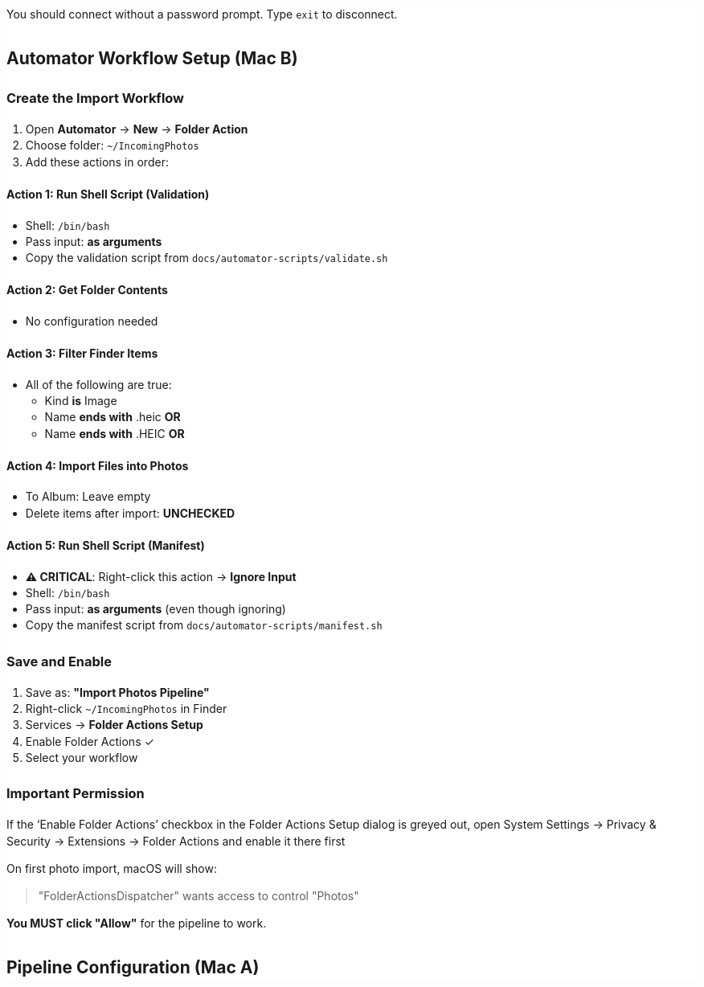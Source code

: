 You should connect without a password prompt. Type `exit` to disconnect.

## Automator Workflow Setup (Mac B)

### Create the Import Workflow

1. Open **Automator** → **New** → **Folder Action**
2. Choose folder: `~/IncomingPhotos`
3. Add these actions in order:

#### Action 1: Run Shell Script (Validation)
- Shell: `/bin/bash`
- Pass input: **as arguments**
- Copy the validation script from `docs/automator-scripts/validate.sh`

#### Action 2: Get Folder Contents
- No configuration needed

#### Action 3: Filter Finder Items
- All of the following are true:
  - Kind **is** Image
  - Name **ends with** .heic **OR**
  - Name **ends with** .HEIC **OR**

#### Action 4: Import Files into Photos
- To Album: Leave empty
- Delete items after import: **UNCHECKED**

#### Action 5: Run Shell Script (Manifest)
- **⚠️ CRITICAL**: Right-click this action → **Ignore Input**
- Shell: `/bin/bash`
- Pass input: **as arguments** (even though ignoring)
- Copy the manifest script from `docs/automator-scripts/manifest.sh`

### Save and Enable

1. Save as: **"Import Photos Pipeline"**
2. Right-click `~/IncomingPhotos` in Finder
3. Services → **Folder Actions Setup**
4. Enable Folder Actions ✓
5. Select your workflow

### Important Permission

If the ‘Enable Folder Actions’ checkbox in the Folder Actions Setup dialog is greyed out, open System Settings → Privacy & Security → Extensions → Folder Actions and enable it there first

On first photo import, macOS will show:
> "FolderActionsDispatcher" wants access to control "Photos"

**You MUST click "Allow"** for the pipeline to work.

## Pipeline Configuration (Mac A)
